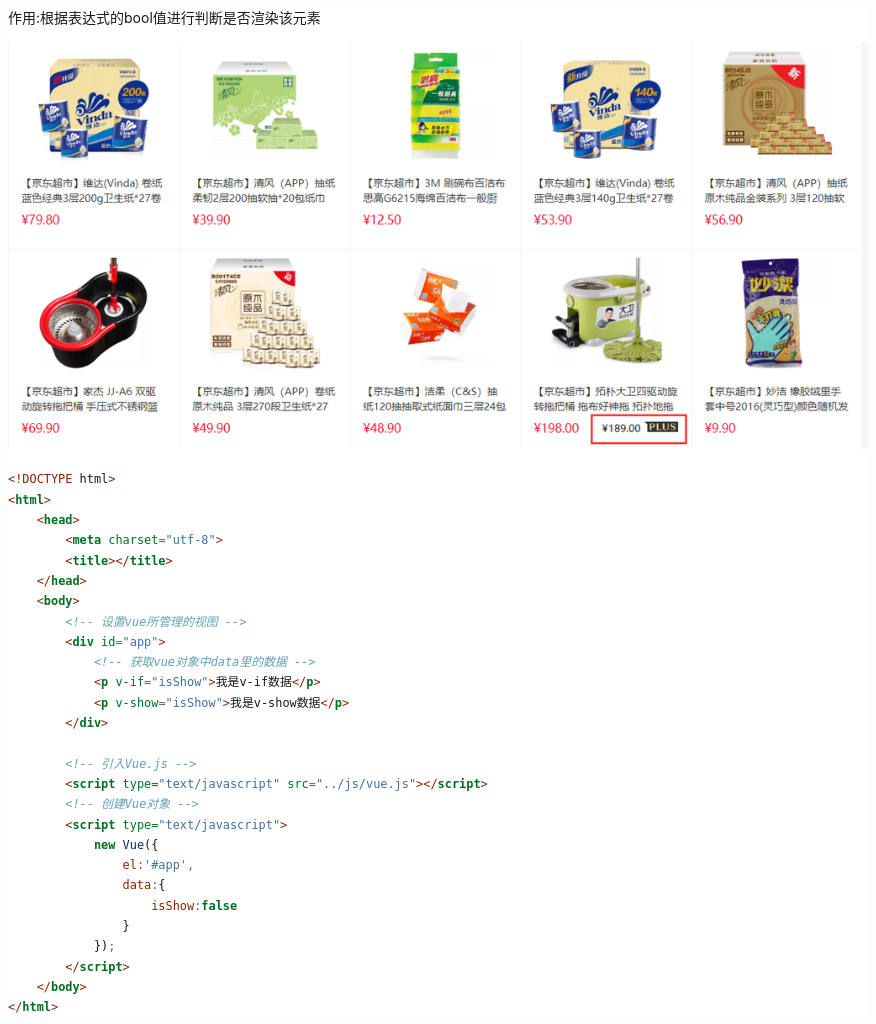 作用:根据表达式的bool值进行判断是否渲染该元素

![1536134173441](day15_vue.assets/1536134173441.png) 



```html
<!DOCTYPE html>
<html>
	<head>
		<meta charset="utf-8">
		<title></title>
	</head>
	<body>
		<!-- 设置vue所管理的视图 -->
		<div id="app">
			<!-- 获取vue对象中data里的数据 -->
			<p v-if="isShow">我是v-if数据</p>
			<p v-show="isShow">我是v-show数据</p>
		</div>
		
		<!-- 引入Vue.js -->
		<script type="text/javascript" src="../js/vue.js"></script>
		<!-- 创建Vue对象 -->
		<script type="text/javascript">
			new Vue({
				el:'#app',
				data:{
					isShow:false
				}
			});
		</script>
	</body>
</html>

```
